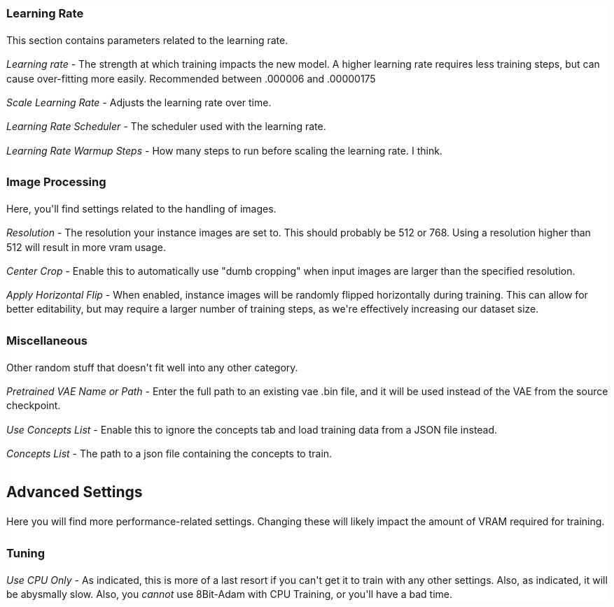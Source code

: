 
### Learning Rate

This section contains parameters related to the learning rate.

*Learning rate* - The strength at which training impacts the new model. A higher learning rate requires less training
steps, but can cause over-fitting more easily. Recommended between .000006 and .00000175

*Scale Learning Rate* - Adjusts the learning rate over time.

*Learning Rate Scheduler* - The scheduler used with the learning rate.

*Learning Rate Warmup Steps* - How many steps to run before scaling the learning rate. I think.

### Image Processing

Here, you'll find settings related to the handling of images.

*Resolution* - The resolution your instance images are set to. This should probably be 512 or 768. Using a resolution
higher than 512 will result in more vram usage.

*Center Crop* - Enable this to automatically use "dumb cropping" when input images are larger than the specified
resolution.

*Apply Horizontal Flip* - When enabled, instance images will be randomly flipped horizontally during training. This can
allow for better editability, but may require a larger number of training steps, as we're effectively increasing our
dataset size.

### Miscellaneous

Other random stuff that doesn't fit well into any other category.

*Pretrained VAE Name or Path* - Enter the full path to an existing vae .bin file, and it will be used instead of the VAE
from the source checkpoint.

*Use Concepts List* - Enable this to ignore the concepts tab and load training data from a JSON file instead.

*Concepts List* - The path to a json file containing the concepts to train.

## Advanced Settings

Here you will find more performance-related settings. Changing these will likely impact the amount of VRAM required for
training.

### Tuning

*Use CPU Only* - As indicated, this is more of a last resort if you can't get it to train with any other settings. Also,
as indicated, it will be abysmally slow.
Also, you *cannot* use 8Bit-Adam with CPU Training, or you'll have a bad time.
